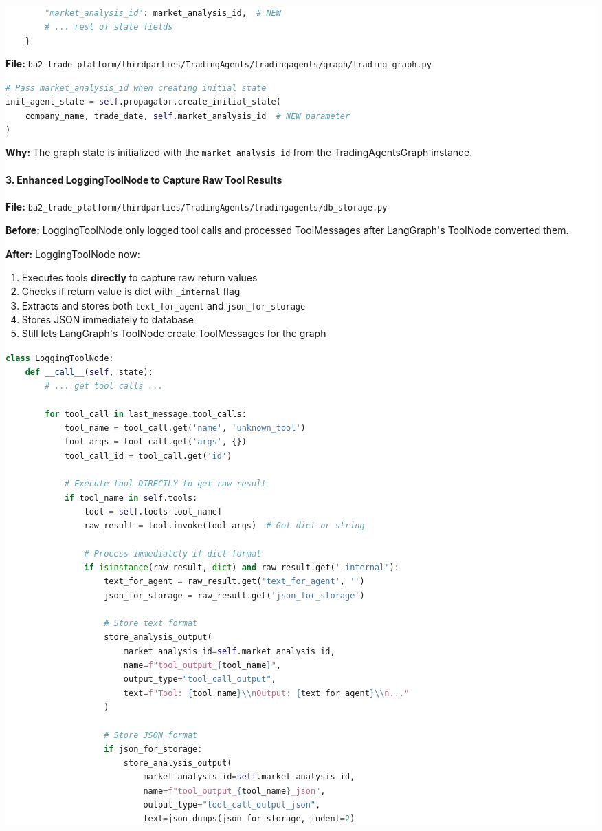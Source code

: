 ```python
        "market_analysis_id": market_analysis_id,  # NEW
        # ... rest of state fields
    }
```

**File:** `ba2_trade_platform/thirdparties/TradingAgents/tradingagents/graph/trading_graph.py`

```python
# Pass market_analysis_id when creating initial state
init_agent_state = self.propagator.create_initial_state(
    company_name, trade_date, self.market_analysis_id  # NEW parameter
)
```

**Why:** The graph state is initialized with the `market_analysis_id` from the TradingAgentsGraph instance.

#### 3. Enhanced LoggingToolNode to Capture Raw Tool Results

**File:** `ba2_trade_platform/thirdparties/TradingAgents/tradingagents/db_storage.py`

**Before:** LoggingToolNode only logged tool calls and processed ToolMessages after LangGraph's ToolNode converted them.

**After:** LoggingToolNode now:
1. Executes tools **directly** to capture raw return values
2. Checks if return value is dict with `_internal` flag
3. Extracts and stores both `text_for_agent` and `json_for_storage`
4. Stores JSON immediately to database
5. Still lets LangGraph's ToolNode create ToolMessages for the graph

```python
class LoggingToolNode:
    def __call__(self, state):
        # ... get tool calls ...
        
        for tool_call in last_message.tool_calls:
            tool_name = tool_call.get('name', 'unknown_tool')
            tool_args = tool_call.get('args', {})
            tool_call_id = tool_call.get('id')
            
            # Execute tool DIRECTLY to get raw result
            if tool_name in self.tools:
                tool = self.tools[tool_name]
                raw_result = tool.invoke(tool_args)  # Get dict or string
                
                # Process immediately if dict format
                if isinstance(raw_result, dict) and raw_result.get('_internal'):
                    text_for_agent = raw_result.get('text_for_agent', '')
                    json_for_storage = raw_result.get('json_for_storage')
                    
                    # Store text format
                    store_analysis_output(
                        market_analysis_id=self.market_analysis_id,
                        name=f"tool_output_{tool_name}",
                        output_type="tool_call_output",
                        text=f"Tool: {tool_name}\\nOutput: {text_for_agent}\\n..."
                    )
                    
                    # Store JSON format
                    if json_for_storage:
                        store_analysis_output(
                            market_analysis_id=self.market_analysis_id,
                            name=f"tool_output_{tool_name}_json",
                            output_type="tool_call_output_json",
                            text=json.dumps(json_for_storage, indent=2)
```